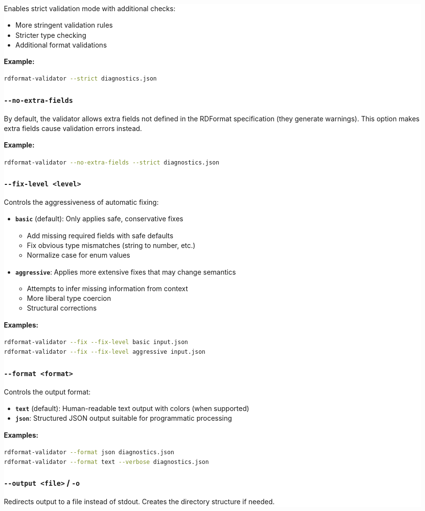 Enables strict validation mode with additional checks:
- More stringent validation rules
- Stricter type checking
- Additional format validations

**Example:**
```bash
rdformat-validator --strict diagnostics.json
```

### `--no-extra-fields`

By default, the validator allows extra fields not defined in the RDFormat specification (they generate warnings). This option makes extra fields cause validation errors instead.

**Example:**
```bash
rdformat-validator --no-extra-fields --strict diagnostics.json
```

### `--fix-level <level>`

Controls the aggressiveness of automatic fixing:

- **`basic`** (default): Only applies safe, conservative fixes
  - Add missing required fields with safe defaults
  - Fix obvious type mismatches (string to number, etc.)
  - Normalize case for enum values

- **`aggressive`**: Applies more extensive fixes that may change semantics
  - Attempts to infer missing information from context
  - More liberal type coercion
  - Structural corrections

**Examples:**
```bash
rdformat-validator --fix --fix-level basic input.json
rdformat-validator --fix --fix-level aggressive input.json
```

### `--format <format>`

Controls the output format:

- **`text`** (default): Human-readable text output with colors (when supported)
- **`json`**: Structured JSON output suitable for programmatic processing

**Examples:**
```bash
rdformat-validator --format json diagnostics.json
rdformat-validator --format text --verbose diagnostics.json
```

### `--output <file>` / `-o`

Redirects output to a file instead of stdout. Creates the directory structure if needed.

